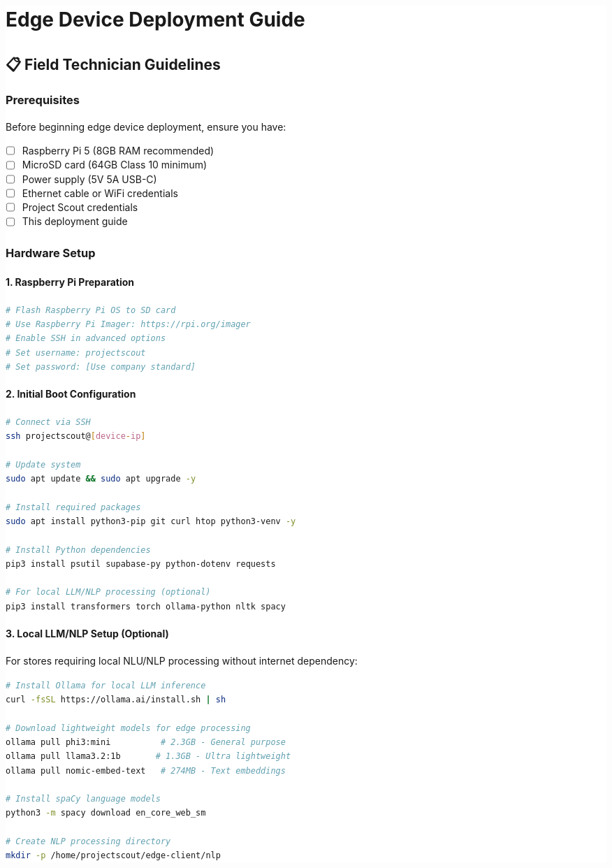 # Edge Device Deployment Guide

## 📋 Field Technician Guidelines

### Prerequisites

Before beginning edge device deployment, ensure you have:

- [ ] Raspberry Pi 5 (8GB RAM recommended)
- [ ] MicroSD card (64GB Class 10 minimum)
- [ ] Power supply (5V 5A USB-C)
- [ ] Ethernet cable or WiFi credentials
- [ ] Project Scout credentials
- [ ] This deployment guide

### Hardware Setup

#### 1. Raspberry Pi Preparation

```bash
# Flash Raspberry Pi OS to SD card
# Use Raspberry Pi Imager: https://rpi.org/imager
# Enable SSH in advanced options
# Set username: projectscout
# Set password: [Use company standard]
```

#### 2. Initial Boot Configuration

```bash
# Connect via SSH
ssh projectscout@[device-ip]

# Update system
sudo apt update && sudo apt upgrade -y

# Install required packages
sudo apt install python3-pip git curl htop python3-venv -y

# Install Python dependencies
pip3 install psutil supabase-py python-dotenv requests

# For local LLM/NLP processing (optional)
pip3 install transformers torch ollama-python nltk spacy
```

#### 3. Local LLM/NLP Setup (Optional)

For stores requiring local NLU/NLP processing without internet dependency:

```bash
# Install Ollama for local LLM inference
curl -fsSL https://ollama.ai/install.sh | sh

# Download lightweight models for edge processing
ollama pull phi3:mini          # 2.3GB - General purpose
ollama pull llama3.2:1b       # 1.3GB - Ultra lightweight
ollama pull nomic-embed-text   # 274MB - Text embeddings

# Install spaCy language models
python3 -m spacy download en_core_web_sm

# Create NLP processing directory
mkdir -p /home/projectscout/edge-client/nlp
```